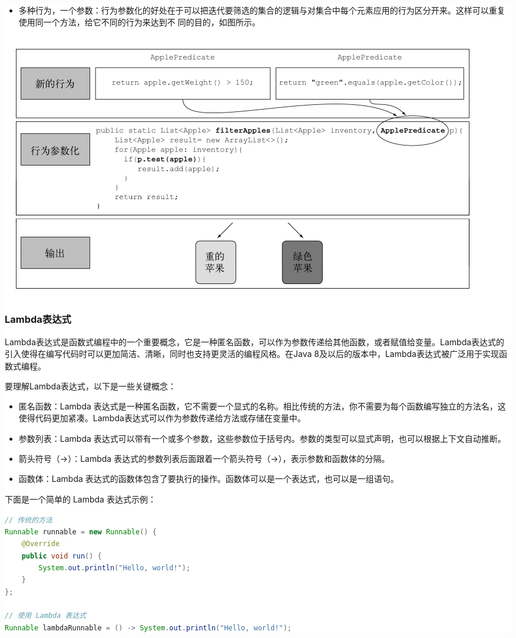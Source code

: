 
* 多种行为，一个参数：行为参数化的好处在于可以把迭代要筛选的集合的逻辑与对集合中每个元素应用的行为区分开来。这样可以重复使用同一个方法，给它不同的行为来达到不
同的目的，如图所示。

![多种行为，一个参数](/images/method_param02.jpg)

### Lambda表达式

Lambda表达式是函数式编程中的一个重要概念，它是一种匿名函数，可以作为参数传递给其他函数，或者赋值给变量。Lambda表达式的引入使得在编写代码时可以更加简洁、清晰，同时也支持更灵活的编程风格。在Java 8及以后的版本中，Lambda表达式被广泛用于实现函数式编程。

要理解Lambda表达式，以下是一些关键概念：

* 匿名函数：Lambda 表达式是一种匿名函数，它不需要一个显式的名称。相比传统的方法，你不需要为每个函数编写独立的方法名，这使得代码更加紧凑。Lambda表达式可以作为参数传递给方法或存储在变量中。

* 参数列表：Lambda 表达式可以带有一个或多个参数，这些参数位于括号内。参数的类型可以显式声明，也可以根据上下文自动推断。

* 箭头符号（->）：Lambda 表达式的参数列表后面跟着一个箭头符号（->），表示参数和函数体的分隔。

* 函数体：Lambda 表达式的函数体包含了要执行的操作。函数体可以是一个表达式，也可以是一组语句。

下面是一个简单的 Lambda 表达式示例：

```java
// 传统的方法
Runnable runnable = new Runnable() {
    @Override
    public void run() {
        System.out.println("Hello, world!");
    }
};

// 使用 Lambda 表达式
Runnable lambdaRunnable = () -> System.out.println("Hello, world!");
```
